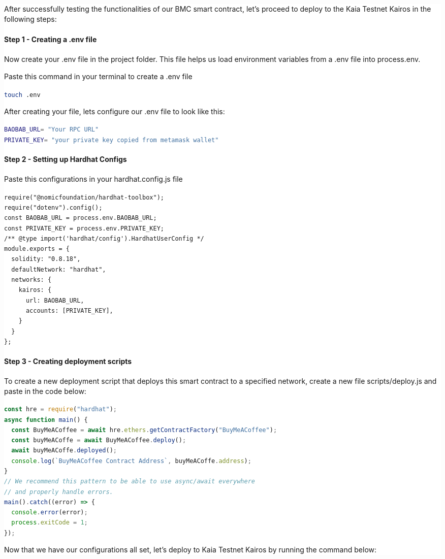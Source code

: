 After successfully testing the functionalities of our BMC smart contract, let’s proceed to deploy to the Kaia Testnet Kairos in the following steps:

#### Step 1 - Creating a .env file

Now create your .env file in the project folder. This file helps us load environment variables from a .env file into process.env.

Paste this command in your terminal to create a .env file

```bash
touch .env
```
After creating your file, lets configure our .env file to look like this:

```bash
BAOBAB_URL= "Your RPC URL"
PRIVATE_KEY= "your private key copied from metamask wallet"
```
#### Step 2 - Setting up Hardhat Configs

Paste this configurations in your hardhat.config.js file

```
require("@nomicfoundation/hardhat-toolbox");
require("dotenv").config();
const BAOBAB_URL = process.env.BAOBAB_URL;
const PRIVATE_KEY = process.env.PRIVATE_KEY;
/** @type import('hardhat/config').HardhatUserConfig */
module.exports = {
  solidity: "0.8.18",
  defaultNetwork: "hardhat",
  networks: {
    kairos: {
      url: BAOBAB_URL,
      accounts: [PRIVATE_KEY],
    }
  }
};
```
#### Step 3 - Creating deployment scripts

To create a new deployment script that deploys this smart contract to a specified network, create a new file scripts/deploy.js and paste in the code below:

```js
const hre = require("hardhat");
async function main() {
  const BuyMeACoffee = await hre.ethers.getContractFactory("BuyMeACoffee");
  const buyMeACoffe = await BuyMeACoffee.deploy();
  await buyMeACoffe.deployed();
  console.log(`BuyMeACoffee Contract Address`, buyMeACoffe.address);
}
// We recommend this pattern to be able to use async/await everywhere
// and properly handle errors.
main().catch((error) => {
  console.error(error);
  process.exitCode = 1;
});
```
Now that we have our configurations all set, let’s deploy to Kaia Testnet Kairos by running the command below:
